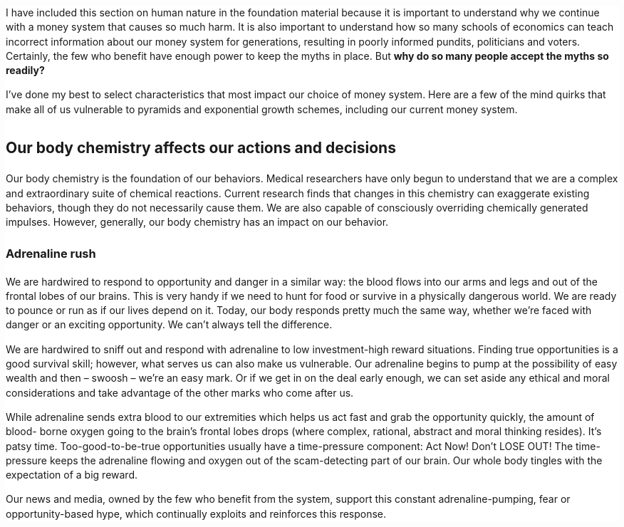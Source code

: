 I have included this section on human nature in the foundation
material because it is important to understand why we continue with
 a money system that causes so much harm. It is also important to
understand how so many schools of economics can teach incorrect
information about our money system for generations, resulting in
poorly informed pundits, politicians and voters. Certainly, the few
who benefit have enough power to keep the myths in place. But **why
do so many people accept the myths so readily?**

I’ve done my best to select characteristics that most impact our choice
of money system. Here are a few of the mind quirks that make all of
us vulnerable to pyramids and exponential growth schemes, including
our current money system.

## Our body chemistry affects our actions and decisions

Our body chemistry is the foundation of our behaviors. Medical
researchers have only begun to understand that we are a complex and
extraordinary suite of chemical reactions. Current research finds that
changes in this chemistry can exaggerate existing behaviors, though
they do not necessarily cause them. We are also capable of consciously
overriding chemically generated impulses. However, generally, our
body chemistry has an impact on our behavior.

### Adrenaline rush

We are hardwired to respond to opportunity and danger in a similar
way: the blood flows into our arms and legs and out of the frontal
lobes of our brains. This is very handy if we need to hunt for food
or survive in a physically dangerous world. We are ready to pounce
or run as if our lives depend on it. Today, our body responds pretty
much the same way, whether we’re faced with danger or an exciting
opportunity. We can’t always tell the difference.

We are hardwired to sniff out and respond with adrenaline to low
investment-high reward situations. Finding true opportunities is
a good survival skill; however, what serves us can also make us
vulnerable. Our adrenaline begins to pump at the possibility of
easy wealth and then – swoosh – we’re an easy mark. Or if we get
in on the deal early enough, we can set aside any ethical and moral
 considerations and take advantage of the other marks who come
after us.

While adrenaline sends extra blood to our extremities which helps
us act fast and grab the opportunity quickly, the amount of blood-
borne oxygen going to the brain’s frontal lobes drops (where
complex, rational, abstract and moral thinking resides). It’s patsy
time. Too-good-to-be-true opportunities usually have a time-pressure
component: Act Now! Don’t LOSE OUT! The time-pressure keeps the
adrenaline flowing and oxygen out of the scam-detecting part of our
brain. Our whole body tingles with the expectation of a big reward.

Our news and media, owned by the few who benefit from the system,
support this constant adrenaline-pumping, fear or opportunity-based
hype, which continually exploits and reinforces this response.
